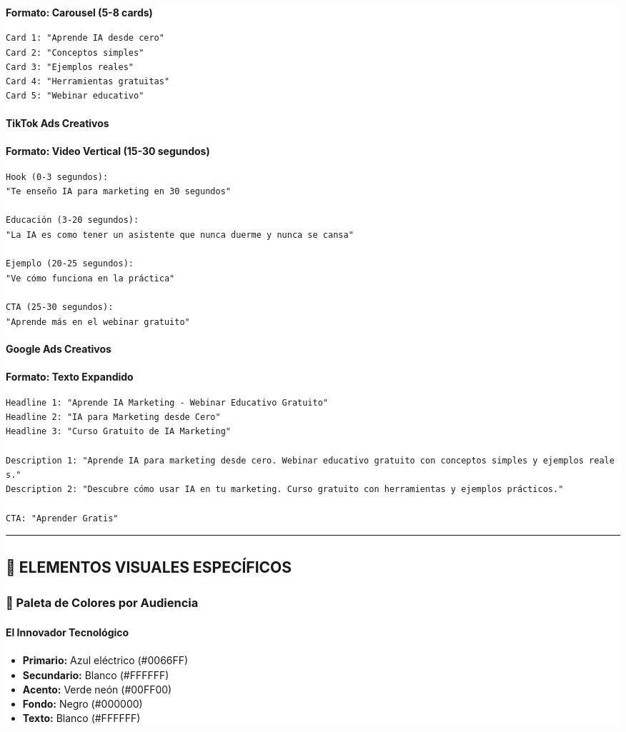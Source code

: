 **Formato: Carousel (5-8 cards)**
```
Card 1: "Aprende IA desde cero"
Card 2: "Conceptos simples"
Card 3: "Ejemplos reales"
Card 4: "Herramientas gratuitas"
Card 5: "Webinar educativo"
```

#### **TikTok Ads Creativos**
**Formato: Video Vertical (15-30 segundos)**
```
Hook (0-3 segundos):
"Te enseño IA para marketing en 30 segundos"

Educación (3-20 segundos):
"La IA es como tener un asistente que nunca duerme y nunca se cansa"

Ejemplo (20-25 segundos):
"Ve cómo funciona en la práctica"

CTA (25-30 segundos):
"Aprende más en el webinar gratuito"
```

#### **Google Ads Creativos**
**Formato: Texto Expandido**
```
Headline 1: "Aprende IA Marketing - Webinar Educativo Gratuito"
Headline 2: "IA para Marketing desde Cero"
Headline 3: "Curso Gratuito de IA Marketing"

Description 1: "Aprende IA para marketing desde cero. Webinar educativo gratuito con conceptos simples y ejemplos reales."
Description 2: "Descubre cómo usar IA en tu marketing. Curso gratuito con herramientas y ejemplos prácticos."

CTA: "Aprender Gratis"
```

---

## 🎨 **ELEMENTOS VISUALES ESPECÍFICOS**

### **🎨 Paleta de Colores por Audiencia**

#### **El Innovador Tecnológico**
- **Primario:** Azul eléctrico (#0066FF)
- **Secundario:** Blanco (#FFFFFF)
- **Acento:** Verde neón (#00FF00)
- **Fondo:** Negro (#000000)
- **Texto:** Blanco (#FFFFFF)
